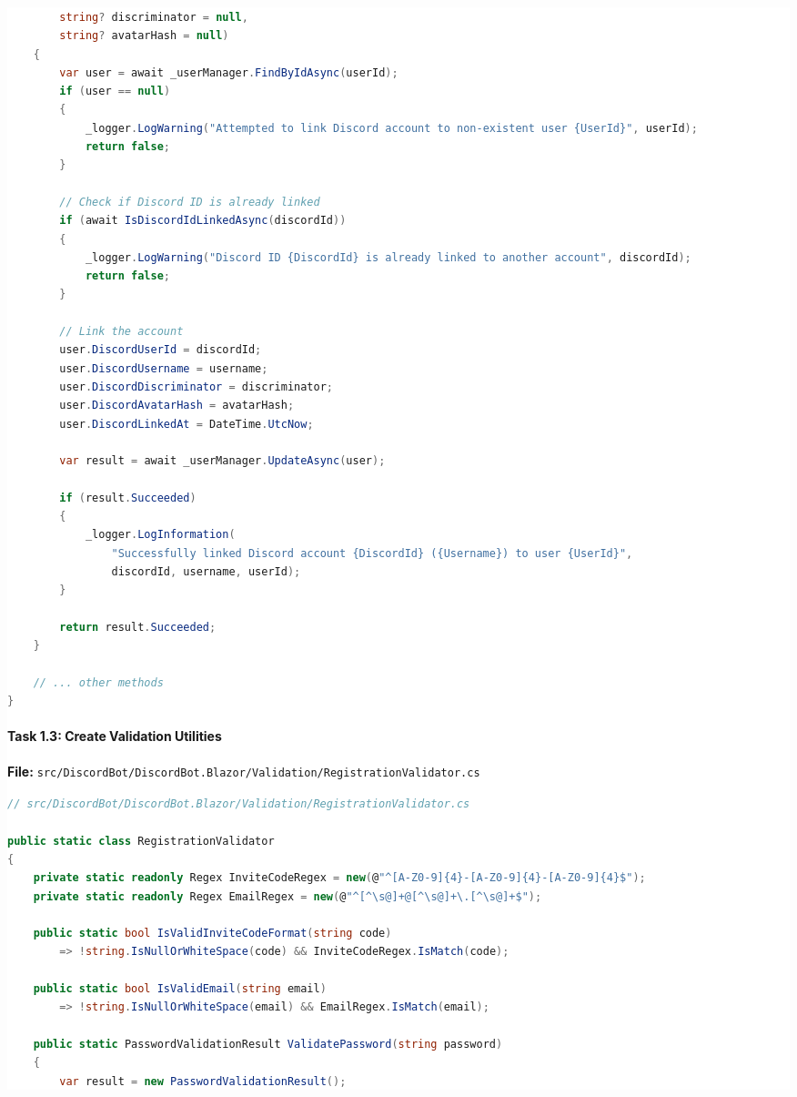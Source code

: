 ```csharp
        string? discriminator = null,
        string? avatarHash = null)
    {
        var user = await _userManager.FindByIdAsync(userId);
        if (user == null)
        {
            _logger.LogWarning("Attempted to link Discord account to non-existent user {UserId}", userId);
            return false;
        }

        // Check if Discord ID is already linked
        if (await IsDiscordIdLinkedAsync(discordId))
        {
            _logger.LogWarning("Discord ID {DiscordId} is already linked to another account", discordId);
            return false;
        }

        // Link the account
        user.DiscordUserId = discordId;
        user.DiscordUsername = username;
        user.DiscordDiscriminator = discriminator;
        user.DiscordAvatarHash = avatarHash;
        user.DiscordLinkedAt = DateTime.UtcNow;

        var result = await _userManager.UpdateAsync(user);

        if (result.Succeeded)
        {
            _logger.LogInformation(
                "Successfully linked Discord account {DiscordId} ({Username}) to user {UserId}",
                discordId, username, userId);
        }

        return result.Succeeded;
    }

    // ... other methods
}
```

#### Task 1.3: Create Validation Utilities

**File:** `src/DiscordBot/DiscordBot.Blazor/Validation/RegistrationValidator.cs`

```csharp
// src/DiscordBot/DiscordBot.Blazor/Validation/RegistrationValidator.cs

public static class RegistrationValidator
{
    private static readonly Regex InviteCodeRegex = new(@"^[A-Z0-9]{4}-[A-Z0-9]{4}-[A-Z0-9]{4}$");
    private static readonly Regex EmailRegex = new(@"^[^\s@]+@[^\s@]+\.[^\s@]+$");

    public static bool IsValidInviteCodeFormat(string code)
        => !string.IsNullOrWhiteSpace(code) && InviteCodeRegex.IsMatch(code);

    public static bool IsValidEmail(string email)
        => !string.IsNullOrWhiteSpace(email) && EmailRegex.IsMatch(email);

    public static PasswordValidationResult ValidatePassword(string password)
    {
        var result = new PasswordValidationResult();

```
